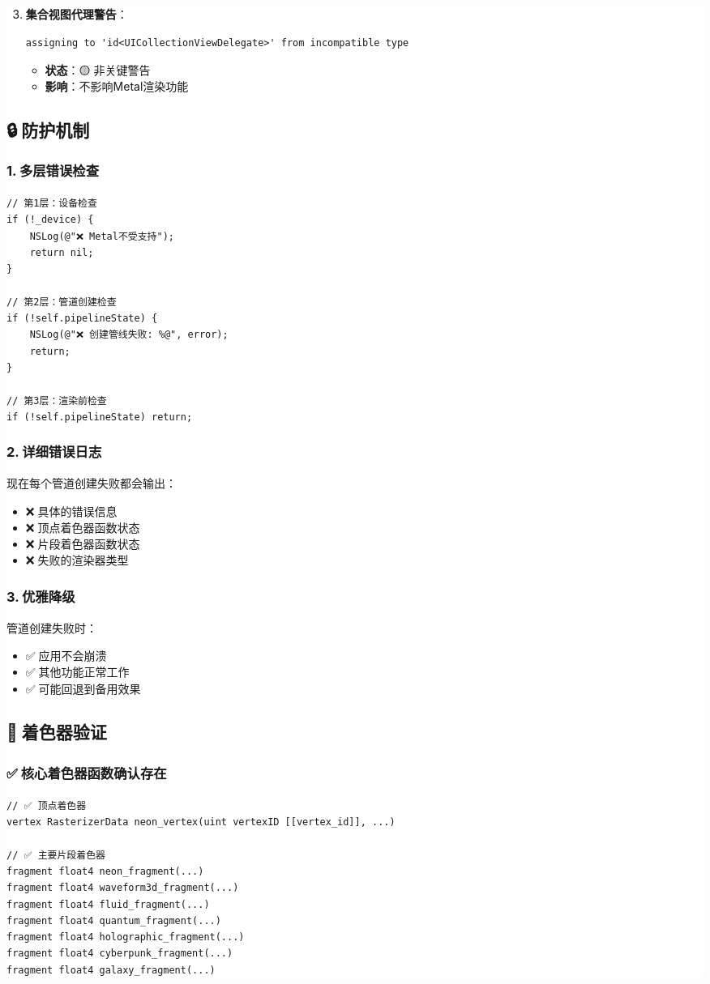3. **集合视图代理警告**：
   ```
   assigning to 'id<UICollectionViewDelegate>' from incompatible type
   ```
   - **状态**：🟡 非关键警告
   - **影响**：不影响Metal渲染功能

## 🔒 防护机制

### 1. 多层错误检查

```objc
// 第1层：设备检查
if (!_device) {
    NSLog(@"❌ Metal不受支持");
    return nil;
}

// 第2层：管道创建检查
if (!self.pipelineState) {
    NSLog(@"❌ 创建管线失败: %@", error);
    return;
}

// 第3层：渲染前检查
if (!self.pipelineState) return;
```

### 2. 详细错误日志

现在每个管道创建失败都会输出：
- ❌ 具体的错误信息
- ❌ 顶点着色器函数状态
- ❌ 片段着色器函数状态
- ❌ 失败的渲染器类型

### 3. 优雅降级

管道创建失败时：
- ✅ 应用不会崩溃
- ✅ 其他功能正常工作
- ✅ 可能回退到备用效果

## 🎨 着色器验证

### ✅ 核心着色器函数确认存在

```metal
// ✅ 顶点着色器
vertex RasterizerData neon_vertex(uint vertexID [[vertex_id]], ...)

// ✅ 主要片段着色器
fragment float4 neon_fragment(...)
fragment float4 waveform3d_fragment(...)
fragment float4 fluid_fragment(...)
fragment float4 quantum_fragment(...)
fragment float4 holographic_fragment(...)
fragment float4 cyberpunk_fragment(...)
fragment float4 galaxy_fragment(...)
```
